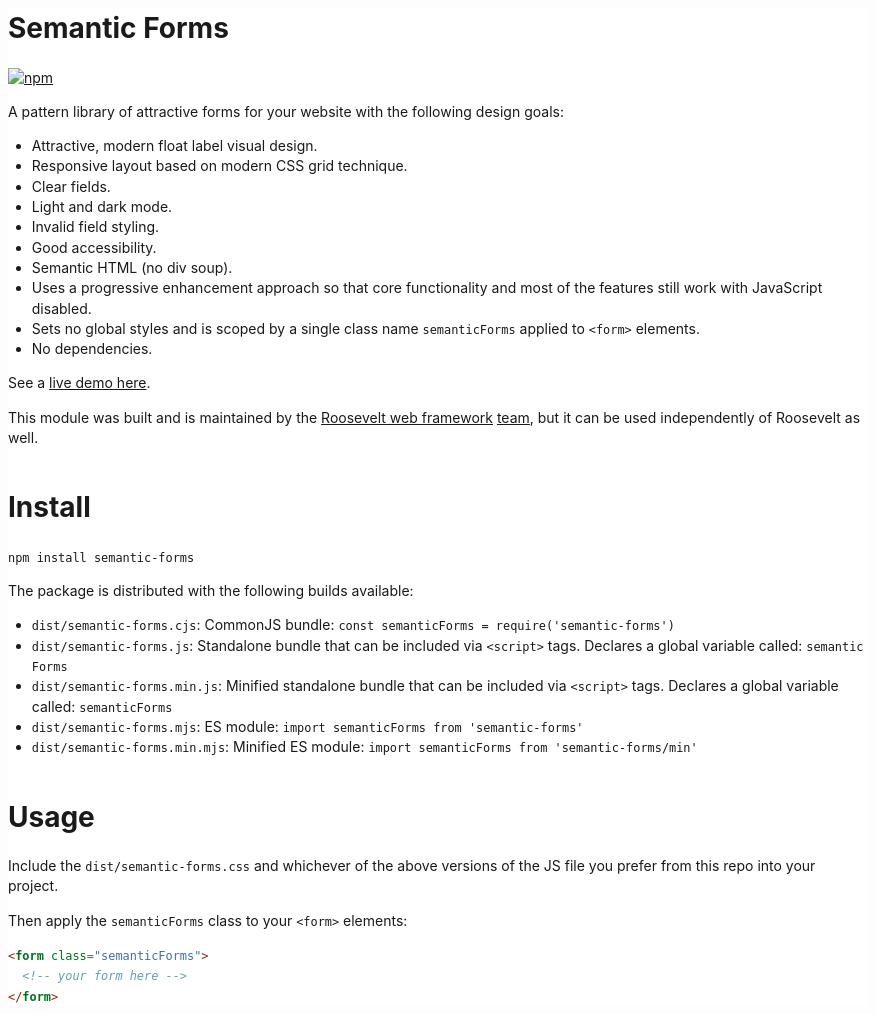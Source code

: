 # Semantic Forms

[![npm](https://img.shields.io/npm/v/semantic-forms.svg)](https://www.npmjs.com/package/semantic-forms)

A pattern library of attractive forms for your website with the following design goals:

- Attractive, modern float label visual design.
- Responsive layout based on modern CSS grid technique.
- Clear fields.
- Light and dark mode.
- Invalid field styling.
- Good accessibility.
- Semantic HTML (no div soup).
- Uses a progressive enhancement approach so that core functionality and most of the features still work with JavaScript disabled.
- Sets no global styles and is scoped by a single class name `semanticForms` applied to `<form>` elements.
- No dependencies.

See a [live demo here](https://rooseveltframework.github.io/semantic-forms/semanticForms.html).

This module was built and is maintained by the [Roosevelt web framework](https://github.com/rooseveltframework/roosevelt) [team](https://github.com/orgs/rooseveltframework/people), but it can be used independently of Roosevelt as well.

# Install

`npm install semantic-forms`

The package is distributed with the following builds available:

- `dist/semantic-forms.cjs`: CommonJS bundle: `const semanticForms = require('semantic-forms')`
- `dist/semantic-forms.js`: Standalone bundle that can be included via `<script>` tags. Declares a global variable called: `semanticForms`
- `dist/semantic-forms.min.js`: Minified standalone bundle that can be included via `<script>` tags. Declares a global variable called: `semanticForms`
- `dist/semantic-forms.mjs`: ES module: `import semanticForms from 'semantic-forms'`
- `dist/semantic-forms.min.mjs`: Minified ES module: `import semanticForms from 'semantic-forms/min'`

# Usage

Include the `dist/semantic-forms.css` and whichever of the above versions of the JS file you prefer from this repo into your project.

Then apply the `semanticForms` class to your `<form>` elements:

```html
<form class="semanticForms">
  <!-- your form here -->
</form>
```
